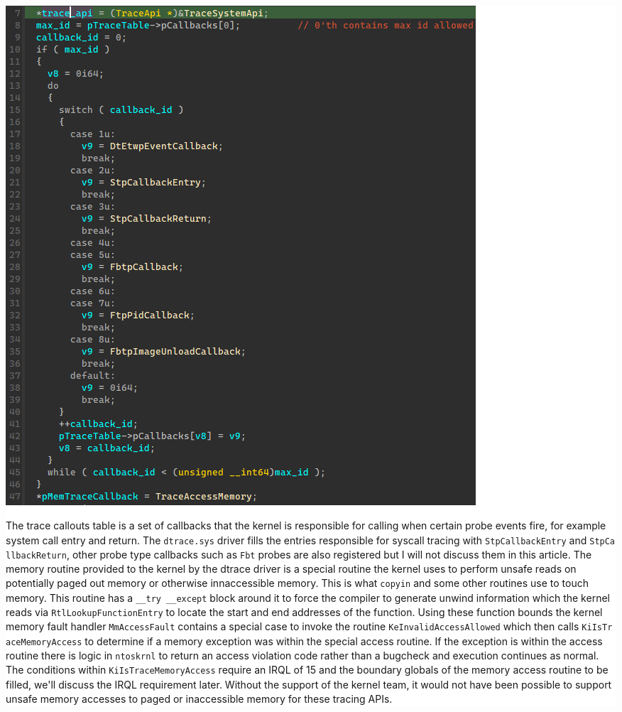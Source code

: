 ![TraceInitSystem](TraceInitSystem.png)

The trace callouts table is a set of callbacks that the kernel is responsible for calling when certain probe events fire, for example system call entry and return. The ```dtrace.sys``` driver fills the entries responsible for syscall tracing with ```StpCallbackEntry``` and ```StpCallbackReturn```, other probe type callbacks such as `Fbt` probes are also registered but I will not discuss them in this article. The memory routine provided to the kernel by the dtrace driver is a special routine the kernel uses to perform unsafe reads on potentially paged out memory or otherwise innaccessible memory. This is what ```copyin``` and some other routines use to touch memory. This routine has a ```__try __except``` block around it to force the compiler to generate unwind information which the kernel reads via ```RtlLookupFunctionEntry``` to locate the start and end addresses of the function. Using these function bounds the kernel memory fault handler ```MmAccessFault``` contains a special case to invoke the routine ```KeInvalidAccessAllowed``` which then calls ```KiIsTraceMemoryAccess``` to determine if a memory exception was within the special access routine. If the exception is within the access routine there is logic in `ntoskrnl` to return an access violation code rather than a bugcheck and execution continues as normal. The conditions within ```KiIsTraceMemoryAccess``` require an IRQL of 15 and the boundary globals of the memory access routine to be filled, we'll discuss the IRQL requirement later. Without the support of the kernel team, it would not have been possible to support unsafe memory accesses to paged or inaccessible memory for these tracing APIs.
